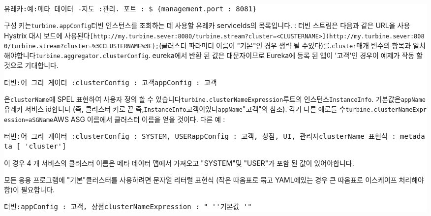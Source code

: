 











<pre>유레카:예:메타 데이터 -지도 :관리. 포트 : $ {management.port : 8081}</pre>







구성 키는`turbine.appConfig`터빈 인스턴스를 조회하는 데 사용할 유레카 serviceIds의 목록입니다.</font> <font>: 터빈 스트림은 다음과 같은 URL을 사용 Hystrix 대시 보드에 사용된다`[http://my.turbine.sever:8080/turbine.stream?cluster=<CLUSTERNAME>](http://my.turbine.sever:8080/turbine.stream?cluster=%3CCLUSTERNAME%3E);`(클러스터 파라미터 이름이 "기본"인 경우 생략 될 수있다)를.`cluster`매개 변수의 항목과 일치해야합니다`turbine.aggregator.clusterConfig`.</font> <font>eureka에서 반환 된 값은 대문자이므로 Eureka에 등록 된 앱이 '고객'인 경우이 예제가 작동 할 것으로 기대합니다.







<pre>터빈:어 그리 게이터 :clusterConfig : 고객appConfig : 고객</pre>







은`clusterName`에 SPEL 표현하여 사용자 정의 할 수 있습니다`turbine.clusterNameExpression`루트의 인스턴스`InstanceInfo`.</font> <font>기본값은`appName`유레카 서비스 id합니다 (즉, 클러스터 키로 끝 즉,`InstanceInfo`고객이있다`appName`"고객"의 참조).</font> <font>각기 다른 예로들 수`turbine.clusterNameExpression=aSGName`AWS ASG 이름에서 클러스터 이름을 얻을 것이다.</font> <font>다른 예 :







<pre>터빈:어 그리 게이터 :clusterConfig : SYSTEM, USERappConfig : 고객, 상점, UI, 관리자clusterName 표현식 : metadata [ 'cluster']</pre>







이 경우 4 개 서비스의 클러스터 이름은 메타 데이터 맵에서 가져오고 "SYSTEM"및 "USER"가 포함 된 값이 있어야합니다.





모든 응용 프로그램에 "기본"클러스터를 사용하려면 문자열 리터럴 표현식 (작은 따옴표로 묶고 YAML에있는 경우 큰 따옴표로 이스케이프 처리해야 함)이 필요합니다.







<pre>터빈:appConfig : 고객, 상점clusterNameExpression : " ''기본값 '"</pre>



